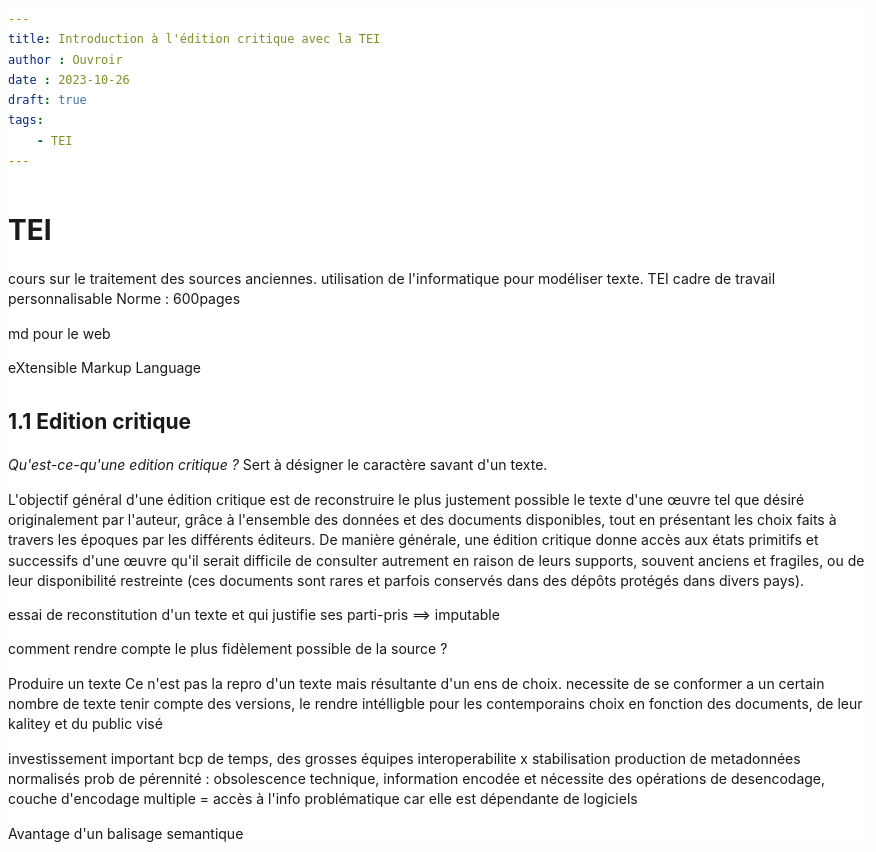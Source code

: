 ```yaml
---
title: Introduction à l'édition critique avec la TEI
author : Ouvroir
date : 2023-10-26
draft: true
tags:
    - TEI
---
```


# TEI 
cours sur le traitement des sources anciennes.
utilisation de l'informatique pour modéliser texte. 
TEI cadre de travail personnalisable
Norme : 600pages

md pour le web


eXtensible Markup Language

## 1.1 Edition critique
_Qu'est-ce-qu'une edition critique ?_
Sert à désigner le caractère savant d'un texte.

L'objectif général d'une édition critique est de reconstruire le plus justement possible le texte d'une œuvre tel que désiré originalement par l'auteur, grâce à l'ensemble des données et des documents disponibles, tout en présentant les choix faits à travers les époques par les différents éditeurs. De manière générale, une édition critique donne accès aux états primitifs et successifs d'une œuvre qu'il serait difficile de consulter autrement en raison de leurs supports, souvent anciens et fragiles, ou de leur disponibilité restreinte (ces documents sont rares et parfois conservés dans des dépôts protégés dans divers pays). 

essai de reconstitution d'un texte et qui justifie ses parti-pris ==> imputable 

comment rendre compte le plus fidèlement possible de la source ?

Produire un texte
Ce n'est pas la repro d'un texte mais résultante d'un ens de choix.
necessite de se conformer a un certain nombre de texte
tenir compte des versions, le rendre intélligble pour les contemporains
choix en fonction des documents, de leur kalitey et du public visé

investissement important
bcp de temps, des grosses équipes 
interoperabilite x stabilisation 
production de metadonnées normalisés
prob de pérennité : obsolescence technique, information encodée et nécessite des opérations de desencodage, 
couche d'encodage multiple = accès à l'info problématique car elle est dépendante de logiciels 

Avantage d'un balisage semantique
